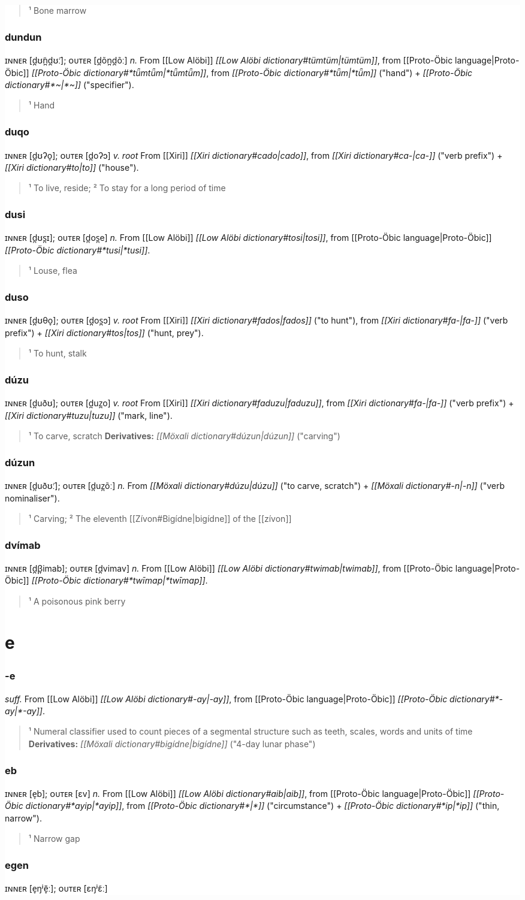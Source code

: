 > ¹ Bone marrow
### dundun
ɪɴɴᴇʀ [d̪ʊ̃n̪d̪ʊ̃ː]; ᴏᴜᴛᴇʀ [d̪õn̪d̪õː]
*n.* From [[Low Alöbi]] _[[Low Alöbi dictionary#tümtüm|tümtüm]]_, from [[Proto-Öbic language|Proto-Öbic]] _[[Proto-Öbic dictionary#\*tǖmtǖm|*tǖmtǖm]]_, from _[[Proto-Öbic dictionary#\*tǖm|*tǖm]]_ ("hand") + _[[Proto-Öbic dictionary#\*~|*~]]_ ("specifier").
> ¹ Hand
### duqo
ɪɴɴᴇʀ [d̪ʊʔo̞]; ᴏᴜᴛᴇʀ [d̪oʔɔ]
*v. root* From [[Xiri]] _[[Xiri dictionary#cado|cado]]_, from _[[Xiri dictionary#ca-|ca-]]_ ("verb prefix") + _[[Xiri dictionary#to|to]]_ ("house").
> ¹ To live, reside; ² To stay for a long period of time
### dusi
ɪɴɴᴇʀ [d̪ʊs̪ɪ]; ᴏᴜᴛᴇʀ [d̪os̪e]
*n.* From [[Low Alöbi]] _[[Low Alöbi dictionary#tosi|tosi]]_, from [[Proto-Öbic language|Proto-Öbic]] _[[Proto-Öbic dictionary#\*tusi|*tusi]]_.
> ¹ Louse, flea
### duso
ɪɴɴᴇʀ [d̪ʊθo̞]; ᴏᴜᴛᴇʀ [d̪os̪ɔ]
*v. root* From [[Xiri]] _[[Xiri dictionary#fados|fados]]_ ("to hunt"), from _[[Xiri dictionary#fa-|fa-]]_ ("verb prefix") + _[[Xiri dictionary#tos|tos]]_ ("hunt, prey").
> ¹ To hunt, stalk
### dúzu
ɪɴɴᴇʀ [d̪uðʊ]; ᴏᴜᴛᴇʀ [d̪uz̪o]
*v. root* From [[Xiri]] _[[Xiri dictionary#faduzu|faduzu]]_, from _[[Xiri dictionary#fa-|fa-]]_ ("verb prefix") + _[[Xiri dictionary#tuzu|tuzu]]_ ("mark, line").
> ¹ To carve, scratch
> **Derivatives:** _[[Möxali dictionary#dúzun|dúzun]]_ ("carving")
### dúzun
ɪɴɴᴇʀ [d̪uðʊ̃ː]; ᴏᴜᴛᴇʀ [d̪uz̪õː]
*n.* From _[[Möxali dictionary#dúzu|dúzu]]_ ("to carve, scratch") + _[[Möxali dictionary#-n|-n]]_ ("verb nominaliser").
> ¹ Carving; ² The eleventh [[Zívon#Bigídne|bigídne]] of the [[zívon]]
### dvímab
ɪɴɴᴇʀ [d̪β̞imab]; ᴏᴜᴛᴇʀ [d̪vimav]
*n.* From [[Low Alöbi]] _[[Low Alöbi dictionary#twimab|twimab]]_, from [[Proto-Öbic language|Proto-Öbic]] _[[Proto-Öbic dictionary#\*twīmap|*twīmap]]_.
> ¹ A poisonous pink berry
# e
### -e
*suff.* From [[Low Alöbi]] _[[Low Alöbi dictionary#-ay|-ay]]_, from [[Proto-Öbic language|Proto-Öbic]] _[[Proto-Öbic dictionary#\*-ay|*-ay]]_.
> ¹ Numeral classifier used to count pieces of a segmental structure such as teeth, scales, words and units of time
> **Derivatives:** _[[Möxali dictionary#bigídne|bigídne]]_ ("4-day lunar phase")
### eb
ɪɴɴᴇʀ [e̞b]; ᴏᴜᴛᴇʀ [ɛv]
*n.* From [[Low Alöbi]] _[[Low Alöbi dictionary#aib|aib]]_, from [[Proto-Öbic language|Proto-Öbic]] _[[Proto-Öbic dictionary#\*ayip|*ayip]]_, from _[[Proto-Öbic dictionary#\*<ay>|*<ay>]]_ ("circumstance") + _[[Proto-Öbic dictionary#\*ip|*ip]]_ ("thin, narrow").
> ¹ Narrow gap
### egen
ɪɴɴᴇʀ [e̞ŋʲẽ̞ː]; ᴏᴜᴛᴇʀ [ɛŋʲɛ̃ː]